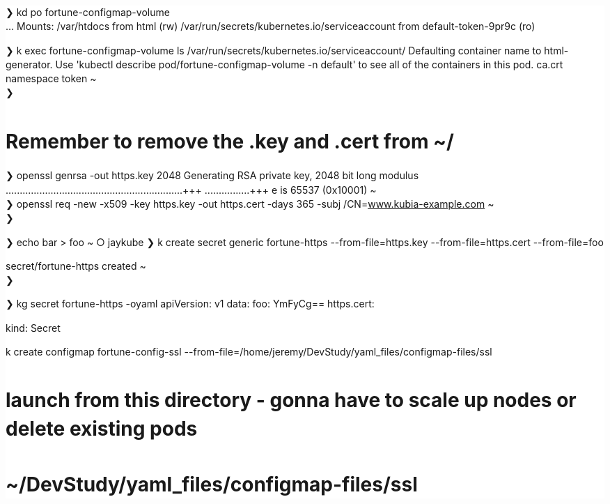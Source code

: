 ❯ kd po fortune-configmap-volume  
...
Mounts:
/var/htdocs from html (rw)
/var/run/secrets/kubernetes.io/serviceaccount from default-token-9pr9c (ro)

❯ k exec fortune-configmap-volume ls /var/run/secrets/kubernetes.io/serviceaccount/
Defaulting container name to html-generator.
Use 'kubectl describe pod/fortune-configmap-volume -n default' to see all of the containers in this pod.
ca.crt
namespace
token
~  
❯

# Remember to remove the .key and .cert from ~/

❯ openssl genrsa -out https.key 2048
Generating RSA private key, 2048 bit long modulus
...............................................................+++
................+++
e is 65537 (0x10001)
~  
❯ openssl req -new -x509 -key https.key -out https.cert -days 365 -subj /CN=www.kubia-example.com
~  
❯

❯ echo bar > foo
~ ○ jaykube
❯ k create secret generic fortune-https --from-file=https.key --from-file=https.cert --from-file=foo

secret/fortune-https created
~  
❯

❯ kg secret fortune-https -oyaml
apiVersion: v1
data:
foo: YmFyCg==
https.cert:

kind: Secret

k create configmap fortune-config-ssl --from-file=/home/jeremy/DevStudy/yaml_files/configmap-files/ssl

# launch from this directory - gonna have to scale up nodes or delete existing pods

# ~/DevStudy/yaml_files/configmap-files/ssl
